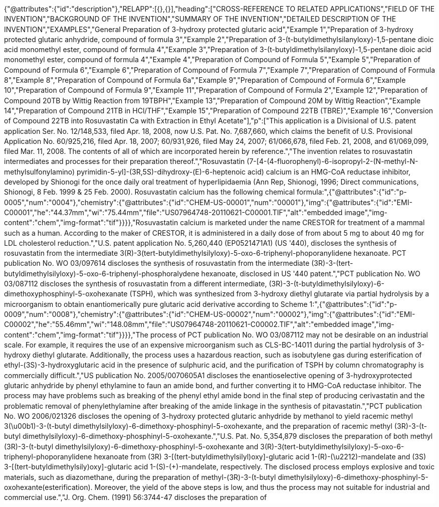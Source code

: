 {"@attributes":{"id":"description"},"RELAPP":[{},{}],"heading":["CROSS-REFERENCE TO RELATED APPLICATIONS","FIELD OF THE INVENTION","BACKGROUND OF THE INVENTION","SUMMARY OF THE INVENTION","DETAILED DESCRIPTION OF THE INVENTION","EXAMPLES","General Preparation of 3-hydroxy protected glutaric acid","Example 1","Preparation of 3-hydroxy protected glutaric anhydride, compound of formula 3","Example 2","Preparation of 3-(t-butyldimethylsilanyloxy)-1,5-pentane dioic acid monomethyl ester, compound of formula 4","Example 3","Preparation of 3-(t-butyldimethylsilanyloxy)-1,5-pentane dioic acid monomethyl ester, compound of formula 4","Example 4","Preparation of Compound of Formula 5","Example 5","Preparation of Compound of Formula 6","Example 6","Preparation of Compound of Formula 7","Example 7","Preparation of Compound of Formula 8","Example 8","Preparation of Compound of Formula 6a","Example 9","Preparation of Compound of Formula 6","Example 10","Preparation of Compound of Formula 9","Example 11","Preparation of Compound of Formula 2","Example 12","Preparation of Compound 20TB by Wittig Reaction from 19TBPH","Example 13","Preparation of Compound 20M by Wittig Reaction","Example 14","Preparation of Compound 21TB in HCl\/THF","Example 15","Preparation of Compound 22TB (TBRE)","Example 16","Conversion of Compound 22TB into Rosuvastatin Ca with Extraction in Ethyl Acetate"],"p":["This application is a Divisional of U.S. patent application Ser. No. 12\/148,533, filed Apr. 18, 2008, now U.S. Pat. No. 7,687,660, which claims the benefit of U.S. Provisional Application No. 60\/925,216, filed Apr. 18, 2007; 60\/931,926, filed May 24, 2007; 61\/066,678, filed Feb. 21, 2008, and 61\/069,099, filed Mar. 11, 2008. The contents of all of which are incorporated herein by reference.","The invention relates to rosuvastatin intermediates and processes for their preparation thereof.","Rosuvastatin (7-[4-(4-fluorophenyl)-6-isopropyl-2-(N-methyl-N-methylsulfonylamino) pyrimidin-5-yl]-(3R,5S)-dihydroxy-(E)-6-heptenoic acid) calcium is an HMG-CoA reductase inhibitor, developed by Shionogi for the once daily oral treatment of hyperlipidaemia (Ann Rep, Shionogi, 1996; Direct communications, Shionogi, 8 Feb. 1999 & 25 Feb. 2000). Rosuvastatin calcium has the following chemical formula:",{"@attributes":{"id":"p-0005","num":"0004"},"chemistry":{"@attributes":{"id":"CHEM-US-00001","num":"00001"},"img":{"@attributes":{"id":"EMI-C00001","he":"44.37mm","wi":"75.44mm","file":"US07964748-20110621-C00001.TIF","alt":"embedded image","img-content":"chem","img-format":"tif"}}}},"Rosuvastatin calcium is marketed under the name CRESTOR for treatment of a mammal such as a human. According to the maker of CRESTOR, it is administered in a daily dose of from about 5 mg to about 40 mg for LDL cholesterol reduction.","U.S. patent application No. 5,260,440 (EP0521471A1) (US '440), discloses the synthesis of rosuvastatin from the intermediate 3(R)-3(tert-butyldimethylsilyloxy)-5-oxo-6-triphenyl-phoporanylidene hexanoate. PCT publication No. WO 03\/097614 discloses the synthesis of rosuvastatin from the intermediate (3R)-3-(tert-butyldimethylsilyloxy)-5-oxo-6-triphenyl-phosphoralydene hexanoate, disclosed in US '440 patent.","PCT publication No. WO 03\/087112 discloses the synthesis of rosuvastatin from a different intermediate, (3R)-3-(t-butyldimethylsilyloxy)-6-dimethoxyphosphinyl-5-oxohexanate (TSPH), which was synthesized from 3-hydroxy diethyl glutarate via partial hydrolysis by a microorganism to obtain enantiomerically pure glutaric acid derivative according to Scheme 1:",{"@attributes":{"id":"p-0009","num":"0008"},"chemistry":{"@attributes":{"id":"CHEM-US-00002","num":"00002"},"img":{"@attributes":{"id":"EMI-C00002","he":"55.46mm","wi":"148.08mm","file":"US07964748-20110621-C00002.TIF","alt":"embedded image","img-content":"chem","img-format":"tif"}}}},"The process of PCT publication No. WO 03\/087112 may not be desirable on an industrial scale. For example, it requires the use of an expensive microorganism such as CLS-BC-14011 during the partial hydrolysis of 3-hydroxy diethyl glutarate. Additionally, the process uses a hazardous reaction, such as isobutylene gas during esterification of ethyl-(3S)-3-hydroxyglutaric acid in the presence of sulphuric acid, and the purification of TSPH by column chromatography is commercially difficult.","US publication No. 2005\/0070605A1 discloses the enantioselective opening of 3-hydroxyprotected glutaric anhydride by phenyl ethylamine to faun an amide bond, and further converting it to HMG-CoA reductase inhibitor. The process may have problems such as breaking of the phenyl ethyl amide bond in the final step of producing cerivastatin and the problematic removal of phenylethylamine after breaking of the amide linkage in the synthesis of pitavastatin.","PCT publication No. WO 2006\/021326 discloses the opening of 3-hydroxy protected glutaric anhydride by methanol to yield racemic methyl 3(\u00b1)-3-(t-butyl dimethylsilyloxy)-6-dimethoxy-phosphinyl-5-oxohexante, and the preparation of racemic methyl (3R)-3-(t-butyl dimethylsilyloxy)-6-dimethoxy-phosphinyl-5-oxohexante.","U.S. Pat. No. 5,354,879 discloses the preparation of both methyl (3R)-3-(t-butyl dimethylsilyloxy)-6-dimethoxy-phosphinyl-5-oxohexante and 3(R)-3(tert-butyldimethylsilyloxy)-5-oxo-6-triphenyl-phoporanylidene hexanoate from (3R) 3-[(tert-butyldimethylsilyl)oxy]-glutaric acid 1-(R)-(\u2212)-mandelate and (3S) 3-[(tert-butyldimethylsily)oxy]-glutaric acid 1-(S)-(+)-mandelate, respectively. The disclosed process employs explosive and toxic materials, such as diazomethane, during the preparation of methyl-(3R)-3-(t-butyl dimethylsilyloxy)-6-dimethoxy-phosphinyl-5-oxohexante(esterification). Moreover, the yield of the above steps is low, and thus the process may not suitable for industrial and commercial use.","J. Org. Chem. (1991) 56:3744-47 discloses the preparation of